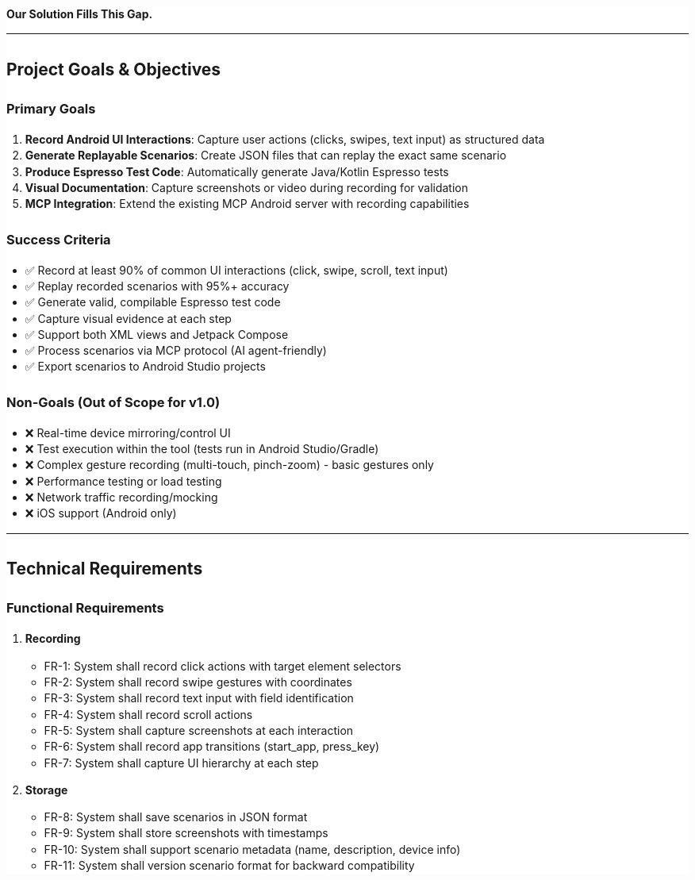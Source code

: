 **Our Solution Fills This Gap.**

---

## Project Goals & Objectives

### Primary Goals

1. **Record Android UI Interactions**: Capture user actions (clicks, swipes, text input) as structured data
2. **Generate Replayable Scenarios**: Create JSON files that can replay the exact same scenario
3. **Produce Espresso Test Code**: Automatically generate Java/Kotlin Espresso tests
4. **Visual Documentation**: Capture screenshots or video during recording for validation
5. **MCP Integration**: Extend the existing MCP Android server with recording capabilities

### Success Criteria

- ✅ Record at least 90% of common UI interactions (click, swipe, scroll, text input)
- ✅ Replay recorded scenarios with 95%+ accuracy
- ✅ Generate valid, compilable Espresso test code
- ✅ Capture visual evidence at each step
- ✅ Support both XML views and Jetpack Compose
- ✅ Process scenarios via MCP protocol (AI agent-friendly)
- ✅ Export scenarios to Android Studio projects

### Non-Goals (Out of Scope for v1.0)

- ❌ Real-time device mirroring/control UI
- ❌ Test execution within the tool (tests run in Android Studio/Gradle)
- ❌ Complex gesture recording (multi-touch, pinch-zoom) - basic gestures only
- ❌ Performance testing or load testing
- ❌ Network traffic recording/mocking
- ❌ iOS support (Android only)

---

## Technical Requirements

### Functional Requirements

1. **Recording**
   - FR-1: System shall record click actions with target element selectors
   - FR-2: System shall record swipe gestures with coordinates
   - FR-3: System shall record text input with field identification
   - FR-4: System shall record scroll actions
   - FR-5: System shall capture screenshots at each interaction
   - FR-6: System shall record app transitions (start_app, press_key)
   - FR-7: System shall capture UI hierarchy at each step

2. **Storage**
   - FR-8: System shall save scenarios in JSON format
   - FR-9: System shall store screenshots with timestamps
   - FR-10: System shall support scenario metadata (name, description, device info)
   - FR-11: System shall version scenario format for backward compatibility
